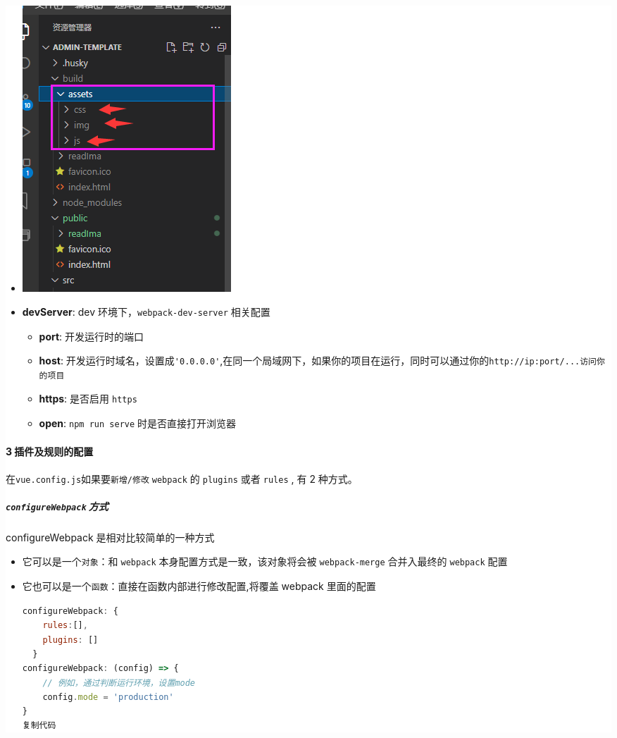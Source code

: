   - ![image-20221123102657569](./readIma\image-20221123102657569.png)

- **devServer**: dev 环境下，`webpack-dev-server` 相关配置

  - **port**: 开发运行时的端口

  - **host**: 开发运行时域名，设置成`'0.0.0.0'`,在同一个局域网下，如果你的项目在运行，同时可以通过你的`http://ip:port/...访问你的项目`

  - **https**: 是否启用 `https`

  - **open**: `npm run serve` 时是否直接打开浏览器

#### 3 插件及规则的配置

在`vue.config.js`如果要`新增/修改` `webpack` 的 `plugins` 或者 `rules` , 有 2 种方式。

##### `configureWebpack` 方式

configureWebpack 是相对比较简单的一种方式

- 它可以是一个`对象`：和 `webpack` 本身配置方式是一致，该对象将会被 `webpack-merge` 合并入最终的 `webpack` 配置

- 它也可以是一个`函数`：直接在函数内部进行修改配置,将覆盖 webpack 里面的配置

  ```js
  configureWebpack: {
      rules:[],
      plugins: []
    }
  configureWebpack: (config) => {
      // 例如，通过判断运行环境，设置mode
      config.mode = 'production'
  }
  复制代码
  ```

